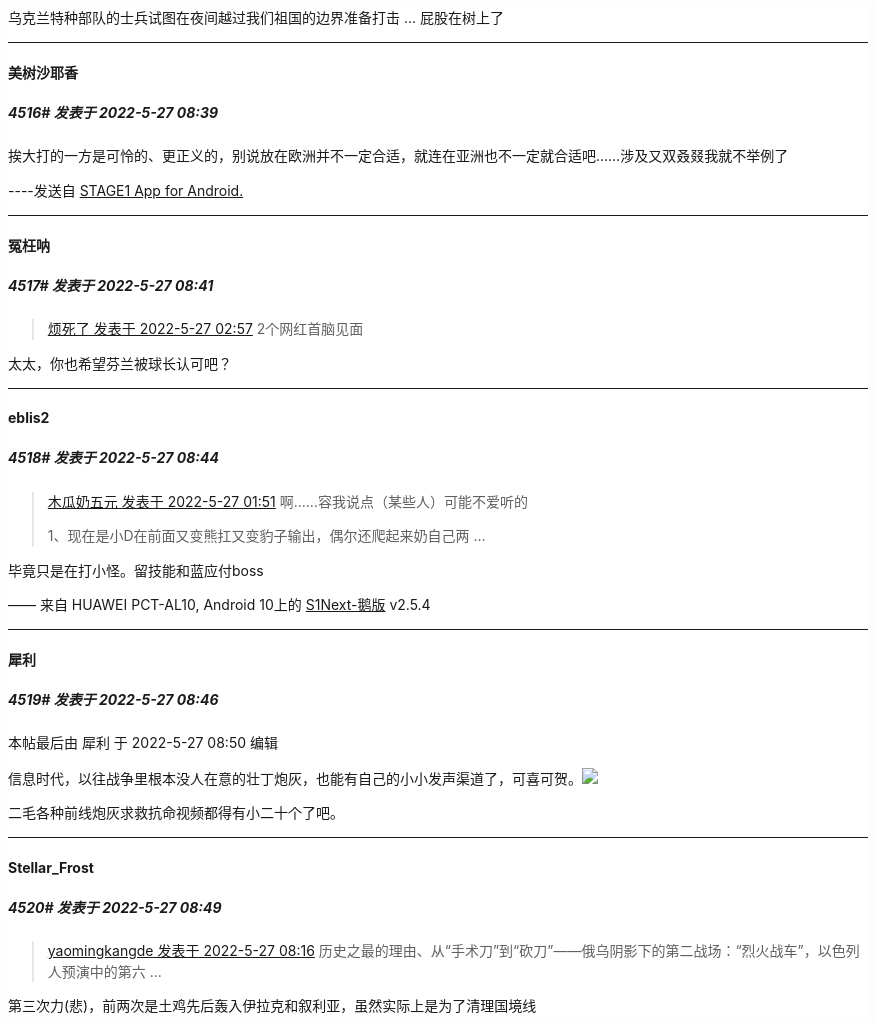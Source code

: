 乌克兰特种部队的士兵试图在夜间越过我们祖国的边界准备打击 ...</blockquote>
屁股在树上了

*****

####  美树沙耶香  
##### 4516#       发表于 2022-5-27 08:39

挨大打的一方是可怜的、更正义的，别说放在欧洲并不一定合适，就连在亚洲也不一定就合适吧……涉及又双叒叕我就不举例了

----发送自 [STAGE1 App for Android.](http://stage1.5j4m.com/?1.37)



*****

####  冤枉呐  
##### 4517#       发表于 2022-5-27 08:41

<blockquote><a href="httphttps://bbs.saraba1st.com/2b/forum.php?mod=redirect&amp;goto=findpost&amp;pid=56008673&amp;ptid=2069903" target="_blank">烦死了 发表于 2022-5-27 02:57</a>
2个网红首脑见面</blockquote>
太太，你也希望芬兰被球长认可吧？

*****

####  eblis2  
##### 4518#       发表于 2022-5-27 08:44

<blockquote><a href="httphttps://bbs.saraba1st.com/2b/forum.php?mod=redirect&amp;goto=findpost&amp;pid=56008406&amp;ptid=2069903" target="_blank">木瓜奶五元 发表于 2022-5-27 01:51</a>
啊……容我说点（某些人）可能不爱听的

1、现在是小D在前面又变熊扛又变豹子输出，偶尔还爬起来奶自己两 ...</blockquote>
毕竟只是在打小怪。留技能和蓝应付boss

—— 来自 HUAWEI PCT-AL10, Android 10上的 [S1Next-鹅版](https://github.com/ykrank/S1-Next/releases) v2.5.4

*****

####  犀利  
##### 4519#       发表于 2022-5-27 08:46

 本帖最后由 犀利 于 2022-5-27 08:50 编辑 

信息时代，以往战争里根本没人在意的壮丁炮灰，也能有自己的小小发声渠道了，可喜可贺。<img src="https://static.saraba1st.com/image/smiley/face2017/004.gif" referrerpolicy="no-referrer">

二毛各种前线炮灰求救抗命视频都得有小二十个了吧。

*****

####  Stellar_Frost  
##### 4520#       发表于 2022-5-27 08:49

<blockquote><a href="httphttps://bbs.saraba1st.com/2b/forum.php?mod=redirect&amp;goto=findpost&amp;pid=56009253&amp;ptid=2069903" target="_blank">yaomingkangde 发表于 2022-5-27 08:16</a>
历史之最的理由、从“手术刀”到“砍刀”——俄乌阴影下的第二战场：“烈火战车”，以色列人预演中的第六 ...</blockquote>
第三次力(悲)，前两次是土鸡先后轰入伊拉克和叙利亚，虽然实际上是为了清理国境线

